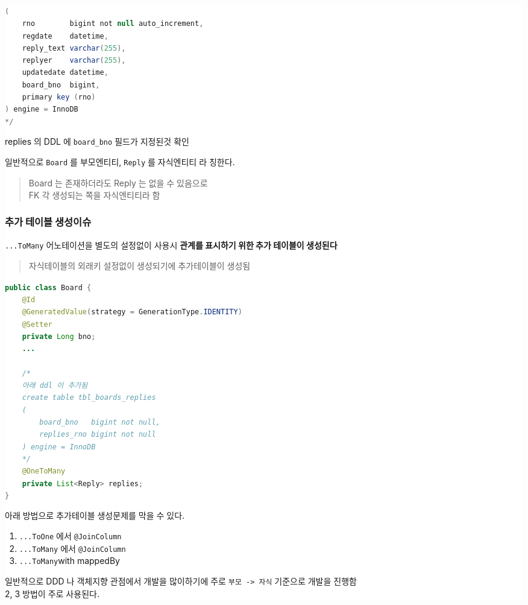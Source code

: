 ```java
(
    rno        bigint not null auto_increment,
    regdate    datetime,
    reply_text varchar(255),
    replyer    varchar(255),
    updatedate datetime,
    board_bno  bigint,
    primary key (rno)
) engine = InnoDB
*/
```

replies 의 DDL 에 `board_bno` 필드가 지정된것 확인  

일반적으로 `Board` 를 부모엔티티, `Reply` 를 자식엔티티 라 칭한다.  

> Board 는 존재하더라도 Reply 는 없을 수 있음으로  
> FK 각 생성되는 쪽을 자식엔티티라 함  

### 추가 테이블 생성이슈

`...ToMany` 어노테이션을 별도의 설정없이 사용시 **관계를 표시하기 위한 추가 테이블이 생성된다**  

> 자식테이블의 외래키 설정없이 생성되기에 추가테이블이 생성됨  

```java
public class Board {
    @Id
    @GeneratedValue(strategy = GenerationType.IDENTITY)
    @Setter
    private Long bno;
    ...

    /*
    아래 ddl 이 추가됨
    create table tbl_boards_replies
    (
        board_bno   bigint not null,
        replies_rno bigint not null
    ) engine = InnoDB
    */
    @OneToMany
    private List<Reply> replies;
}
```

아래 방법으로 추가테이블 생성문제를 막을 수 있다.  

1. `...ToOne` 에서 `@JoinColumn`  
2. `...ToMany` 에서 `@JoinColumn`  
3. `...ToMany`with mappedBy

일반적으로 DDD 나 객체지향 관점에서 개발을 많이하기에 주로 `부모 -> 자식` 기준으로 개발을 진행함  
2, 3 방법이 주로 사용된다.  
